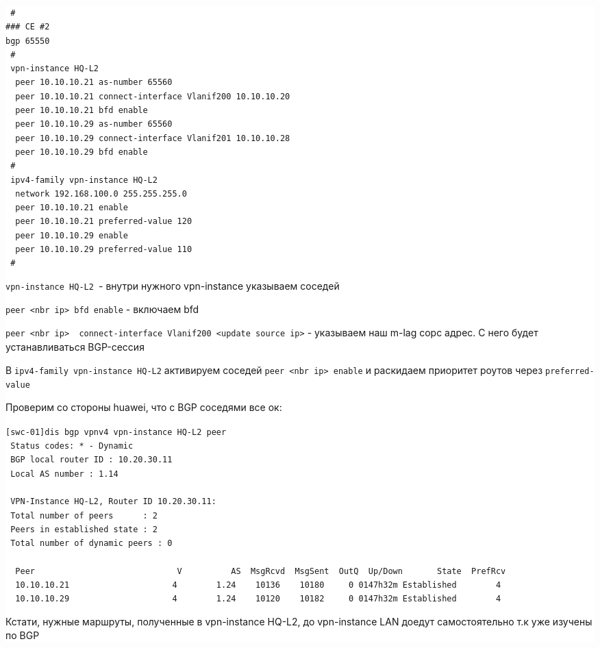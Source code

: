 ```
 #
### CE #2
bgp 65550
 #
 vpn-instance HQ-L2
  peer 10.10.10.21 as-number 65560
  peer 10.10.10.21 connect-interface Vlanif200 10.10.10.20
  peer 10.10.10.21 bfd enable
  peer 10.10.10.29 as-number 65560
  peer 10.10.10.29 connect-interface Vlanif201 10.10.10.28
  peer 10.10.10.29 bfd enable
 #
 ipv4-family vpn-instance HQ-L2
  network 192.168.100.0 255.255.255.0
  peer 10.10.10.21 enable
  peer 10.10.10.21 preferred-value 120
  peer 10.10.10.29 enable
  peer 10.10.10.29 preferred-value 110
 #
```

`vpn-instance HQ-L2 `- внутри нужного vpn-instance указываем соседей

`peer <nbr ip> bfd enable` - включаем bfd

`peer <nbr ip>  connect-interface Vlanif200 <update source ip>` - указываем наш m-lag сорс адрес. С него будет устанавливаться BGP-сессия

В `ipv4-family vpn-instance HQ-L2` активируем соседей `peer <nbr ip> enable` и раскидаем приоритет роутов через `preferred-value`

Проверим со стороны huawei, что с BGP соседями все ок:

```
[swc-01]dis bgp vpnv4 vpn-instance HQ-L2 peer 
 Status codes: * - Dynamic
 BGP local router ID : 10.20.30.11
 Local AS number : 1.14

 VPN-Instance HQ-L2, Router ID 10.20.30.11:
 Total number of peers      : 2
 Peers in established state : 2
 Total number of dynamic peers : 0

  Peer                             V          AS  MsgRcvd  MsgSent  OutQ  Up/Down       State  PrefRcv
  10.10.10.21                     4        1.24    10136    10180     0 0147h32m Established        4
  10.10.10.29                     4        1.24    10120    10182     0 0147h32m Established        4
```

Кстати, нужные маршруты, полученные в vpn-instance HQ-L2, до vpn-instance LAN доедут самостоятельно т.к уже изучены по BGP
